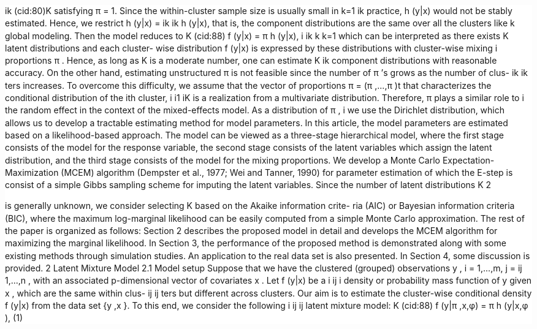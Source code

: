 ik
(cid:80)K
satisfying π = 1. Since the within-cluster sample size is usually small in
k=1 ik
practice, h (y|x) would not be stably estimated. Hence, we restrict h (y|x) =
ik ik
h (y|x), that is, the component distributions are the same over all the clusters like
k
global modeling. Then the model reduces to
K
(cid:88)
f (y|x) = π h (y|x),
i ik k
k=1
which can be interpreted as there exists K latent distributions and each cluster-
wise distribution f (y|x) is expressed by these distributions with cluster-wise mixing
i
proportions π . Hence, as long as K is a moderate number, one can estimate K
ik
component distributions with reasonable accuracy. On the other hand, estimating
unstructured π is not feasible since the number of π ’s grows as the number of clus-
ik ik
ters increases. To overcome this difficulty, we assume that the vector of proportions
π = (π ,...,π )t that characterizes the conditional distribution of the ith cluster,
i i1 iK
is a realization from a multivariate distribution. Therefore, π plays a similar role to
i
the random effect in the context of the mixed-effects model. As a distribution of π ,
i
we use the Dirichlet distribution, which allows us to develop a tractable estimating
method for model parameters.
In this article, the model parameters are estimated based on a likelihood-based
approach. The model can be viewed as a three-stage hierarchical model, where the
first stage consists of the model for the response variable, the second stage consists of
the latent variables which assign the latent distribution, and the third stage consists
of the model for the mixing proportions. We develop a Monte Carlo Expectation-
Maximization (MCEM) algorithm (Dempster et al., 1977; Wei and Tanner, 1990)
for parameter estimation of which the E-step is consist of a simple Gibbs sampling
scheme for imputing the latent variables. Since the number of latent distributions K
2

is generally unknown, we consider selecting K based on the Akaike information crite-
ria (AIC) or Bayesian information criteria (BIC), where the maximum log-marginal
likelihood can be easily computed from a simple Monte Carlo approximation.
The rest of the paper is organized as follows: Section 2 describes the proposed
model in detail and develops the MCEM algorithm for maximizing the marginal
likelihood. In Section 3, the performance of the proposed method is demonstrated
along with some existing methods through simulation studies. An application to the
real data set is also presented. In Section 4, some discussion is provided.
2 Latent Mixture Model
2.1 Model setup
Suppose that we have the clustered (grouped) observations y , i = 1,...,m, j =
ij
1,...,n , with an associated p-dimensional vector of covariates x . Let f (y|x) be a
i ij i
density or probability mass function of y given x , which are the same within clus-
ij ij
ters but different across clusters. Our aim is to estimate the cluster-wise conditional
density f (y|x) from the data set {y ,x }. To this end, we consider the following
i ij ij
latent mixture model:
K
(cid:88)
f (y|π ,x,φ) = π h (y|x,φ ), (1)